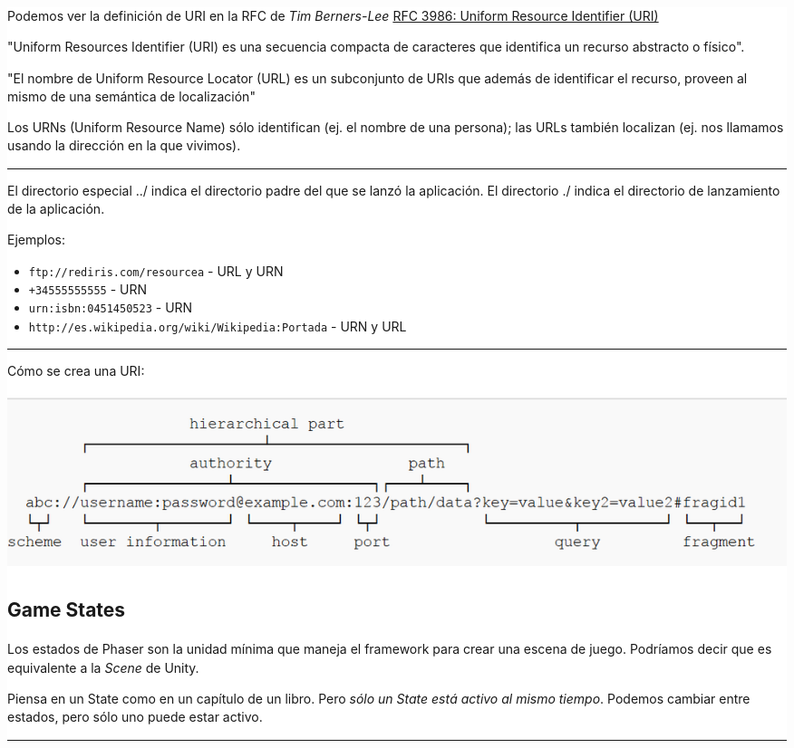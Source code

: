 
Podemos ver la definición de URI en la RFC de *Tim Berners-Lee* [RFC 3986: Uniform Resource Identifier (URI)](https://tools.ietf.org/html/rfc3986)

"Uniform Resources Identifier (URI) es una secuencia compacta de caracteres que identifica un recurso abstracto o físico".

"El nombre de Uniform Resource Locator (URL) es un subconjunto de URIs que además de identificar el recurso, proveen al mismo de una semántica de localización"

Los URNs (Uniform Resource Name) sólo identifican (ej. el nombre de una persona); las URLs también localizan (ej. nos llamamos usando la dirección en la que vivimos).



---


El directorio especial ../ indica el directorio padre del que se lanzó la aplicación. El directorio ./ indica el directorio
de lanzamiento de la aplicación.

Ejemplos:

* `ftp://rediris.com/resourcea` - URL y URN
* `+34555555555` - URN
* `urn:isbn:0451450523` - URN
* `http://es.wikipedia.org/wiki/Wikipedia:Portada` - URN y URL


---


Cómo se crea una URI:

![Partes de una URI](imgs/uri.png)


## Game States

Los estados de Phaser son la unidad mínima que maneja el framework para crear una escena de juego. Podríamos decir que es equivalente a la *Scene* de Unity.

Piensa en un State como en un capítulo de un libro. Pero *sólo un State está activo al mismo tiempo*. Podemos cambiar entre estados, pero sólo uno puede estar activo.

---


